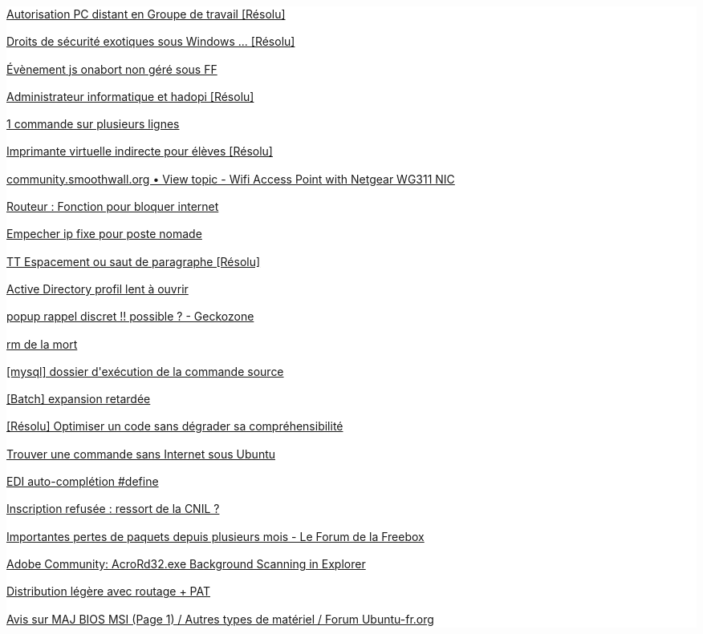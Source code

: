 [Autorisation PC distant en Groupe de travail [Résolu]](http://www.commentcamarche.net/forum/affich-13336308-autorisation-pc-distant-en-groupe-de-travail)

[Droits de sécurité exotiques sous Windows ... [Résolu]](http://www.commentcamarche.net/forum/affich-18472058-droits-de-securite-exotiques-sous-windows)

[Évènement js onabort non géré sous FF](http://www.commentcamarche.net/forum/affich-14007412-evenement-js-onabort-non-gere-sous-ff)

[Administrateur informatique et hadopi [Résolu]](http://droit-finances.commentcamarche.net/forum/affich-4649408-administrateur-informatique-et-hadopi)

[1 commande sur plusieurs lignes](http://www.developpez.net/forums/d686227/general-developpement/programmation-systeme/windows/scripts-batch/1-commande-plusieurs-lignes/)

[Imprimante virtuelle indirecte pour élèves [Résolu]](http://www.commentcamarche.net/forum/affich-18382235-imprimante-virtuelle-indirecte-pour-eleves)

[community.smoothwall.org • View topic - Wifi Access Point with Netgear WG311 NIC](http://community.smoothwall.org/forum/viewtopic.php?f=20&t=37381)

[Routeur : Fonction pour bloquer internet](http://www.commentcamarche.net/forum/affich-15131746-routeur-fonction-pour-bloquer-internet)

[Empecher ip fixe pour poste nomade](http://www.commentcamarche.net/forum/affich-15177818-empecher-ip-fixe-pour-poste-nomade)

[TT Espacement ou saut de paragraphe [Résolu]](http://www.commentcamarche.net/forum/affich-15168355-tt-espacement-ou-saut-de-paragraphe)

[Active Directory profil lent à ouvrir](http://www.commentcamarche.net/forum/affich-15276177-active-directory-profil-lent-a-ouvrir)

[popup rappel discret !! possible ? - Geckozone](https://forums.mozfr.org/viewtopic.php?f=4&t=115945)

[rm de la mort](https://openclassrooms.com/forum/sujet/rm-de-la-mort)

[[mysql] dossier d&#39;exécution de la commande source](https://openclassrooms.com/forum/sujet/mysql-dossier-d-execution-de-la-commande-source-37911)

[[Batch] expansion retardée](https://openclassrooms.com/forum/sujet/batch-expansion-retardee-78179)

[[Résolu] Optimiser un code sans dégrader sa compréhensibilité](https://openclassrooms.com/forum/sujet/optimiser-un-code-sans-degrader-sa-comprehensibilite-70696)

[Trouver une commande sans Internet sous Ubuntu](https://openclassrooms.com/forum/sujet/trouver-une-commande-sans-internet-sous-ubuntu-73717)

[EDI auto-complétion #define](https://openclassrooms.com/forum/sujet/edi-auto-completion-define-99206)

[Inscription refusée : ressort de la CNIL ?](http://www.commentcamarche.net/forum/affich-29291737-inscription-refusee-ressort-de-la-cnil)

[Importantes pertes de paquets depuis plusieurs mois - Le Forum de la Freebox](http://freebox.toosurtoo.com/forum/viewtopic.php?f=1&t=19869)

[Adobe Community: AcroRd32.exe Background Scanning in Explorer](http://forums.adobe.com/message/5770342#5770342)

[Distribution légère avec routage + PAT](http://fr.openclassrooms.com/forum/sujet/distribution-legere-avec-routage-pat)

[Avis sur MAJ BIOS MSI (Page 1) / Autres types de matériel / Forum Ubuntu-fr.org](http://forum.ubuntu-fr.org/viewtopic.php?pid=20019451#p20019451)
